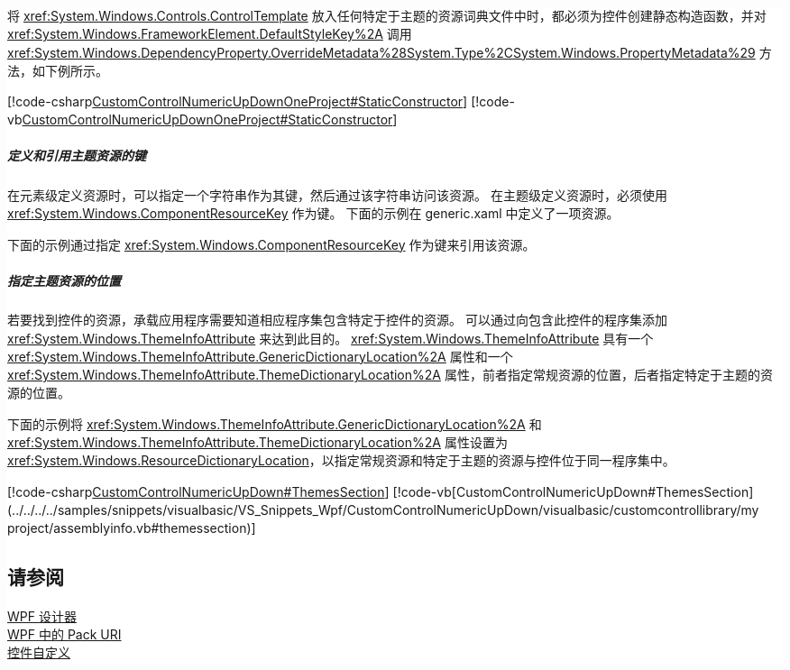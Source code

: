  将 <xref:System.Windows.Controls.ControlTemplate> 放入任何特定于主题的资源词典文件中时，都必须为控件创建静态构造函数，并对 <xref:System.Windows.FrameworkElement.DefaultStyleKey%2A> 调用 <xref:System.Windows.DependencyProperty.OverrideMetadata%28System.Type%2CSystem.Windows.PropertyMetadata%29> 方法，如下例所示。  
  
 [!code-csharp[CustomControlNumericUpDownOneProject#StaticConstructor](../../../../samples/snippets/csharp/VS_Snippets_Wpf/CustomControlNumericUpDownOneProject/CSharp/NumericUpDown.cs#staticconstructor)]
 [!code-vb[CustomControlNumericUpDownOneProject#StaticConstructor](../../../../samples/snippets/visualbasic/VS_Snippets_Wpf/CustomControlNumericUpDownOneProject/visualbasic/numericupdown.vb#staticconstructor)]  
  
##### 定义和引用主题资源的键  
 在元素级定义资源时，可以指定一个字符串作为其键，然后通过该字符串访问该资源。  在主题级定义资源时，必须使用 <xref:System.Windows.ComponentResourceKey> 作为键。  下面的示例在 generic.xaml 中定义了一项资源。  
  
  
  
 下面的示例通过指定 <xref:System.Windows.ComponentResourceKey> 作为键来引用该资源。  
  
  
  
##### 指定主题资源的位置  
 若要找到控件的资源，承载应用程序需要知道相应程序集包含特定于控件的资源。  可以通过向包含此控件的程序集添加 <xref:System.Windows.ThemeInfoAttribute> 来达到此目的。  <xref:System.Windows.ThemeInfoAttribute> 具有一个 <xref:System.Windows.ThemeInfoAttribute.GenericDictionaryLocation%2A> 属性和一个 <xref:System.Windows.ThemeInfoAttribute.ThemeDictionaryLocation%2A> 属性，前者指定常规资源的位置，后者指定特定于主题的资源的位置。  
  
 下面的示例将 <xref:System.Windows.ThemeInfoAttribute.GenericDictionaryLocation%2A> 和 <xref:System.Windows.ThemeInfoAttribute.ThemeDictionaryLocation%2A> 属性设置为 <xref:System.Windows.ResourceDictionaryLocation>，以指定常规资源和特定于主题的资源与控件位于同一程序集中。  
  
 [!code-csharp[CustomControlNumericUpDown#ThemesSection](../../../../samples/snippets/csharp/VS_Snippets_Wpf/CustomControlNumericUpDown/CSharp/CustomControlLibrary/Properties/AssemblyInfo.cs#themessection)]
 [!code-vb[CustomControlNumericUpDown#ThemesSection](../../../../samples/snippets/visualbasic/VS_Snippets_Wpf/CustomControlNumericUpDown/visualbasic/customcontrollibrary/my project/assemblyinfo.vb#themessection)]  
  
## 请参阅  
 [WPF 设计器](http://msdn.microsoft.com/zh-cn/c6c65214-8411-4e16-b254-163ed4099c26)   
 [WPF 中的 Pack URI](../../../../docs/framework/wpf/app-development/pack-uris-in-wpf.md)   
 [控件自定义](../../../../docs/framework/wpf/controls/control-customization.md)
